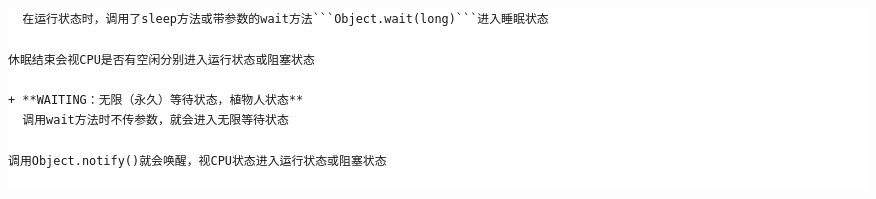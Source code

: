 ```
  在运行状态时，调用了sleep方法或带参数的wait方法```Object.wait(long)```进入睡眠状态

休眠结束会视CPU是否有空闲分别进入运行状态或阻塞状态

+ **WAITING：无限（永久）等待状态，植物人状态**
  调用wait方法时不传参数，就会进入无限等待状态

调用Object.notify()就会唤醒，视CPU状态进入运行状态或阻塞状态

